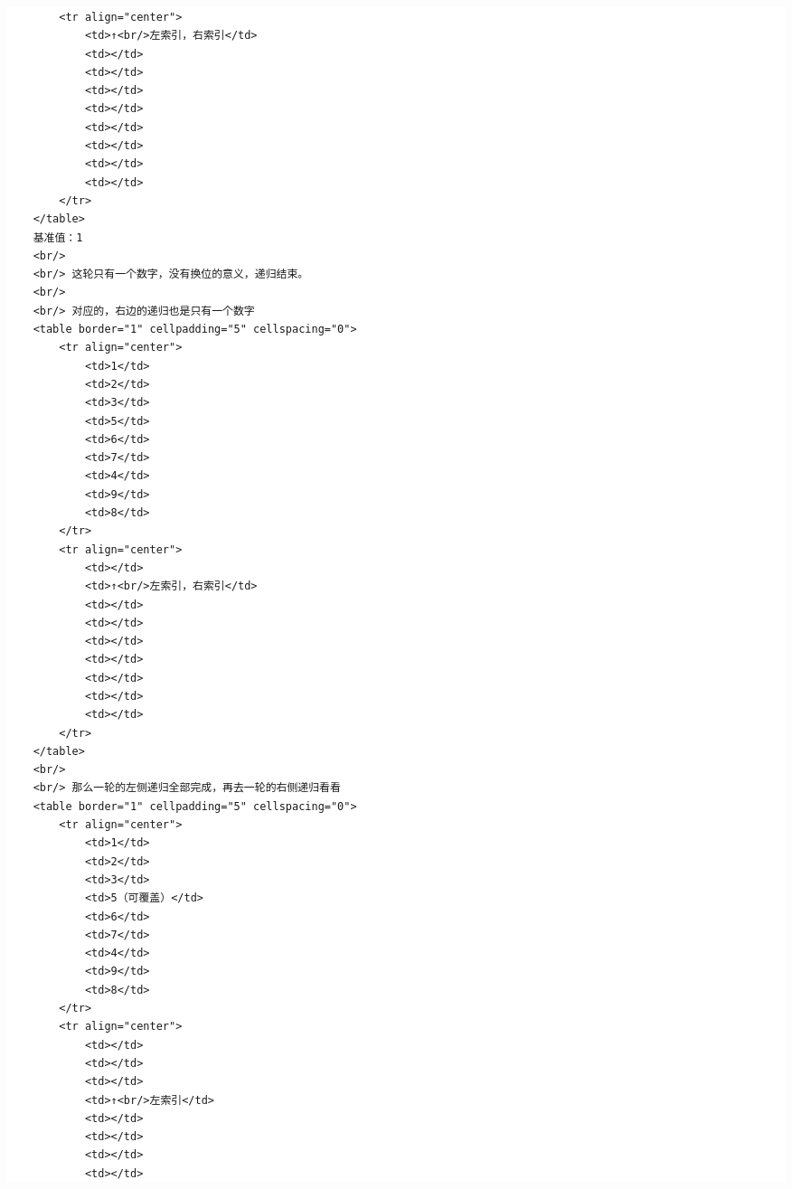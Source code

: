 			<tr align="center">
				<td>↑<br/>左索引，右索引</td>
				<td></td>
				<td></td>
				<td></td>
				<td></td>
				<td></td>
				<td></td>
				<td></td>
				<td></td>
			</tr>
		</table>
		基准值：1
		<br/>
		<br/> 这轮只有一个数字，没有换位的意义，递归结束。
		<br/>
		<br/> 对应的，右边的递归也是只有一个数字
		<table border="1" cellpadding="5" cellspacing="0">
			<tr align="center">
				<td>1</td>
				<td>2</td>
				<td>3</td>
				<td>5</td>
				<td>6</td>
				<td>7</td>
				<td>4</td>
				<td>9</td>
				<td>8</td>
			</tr>
			<tr align="center">
				<td></td>
				<td>↑<br/>左索引，右索引</td>
				<td></td>
				<td></td>
				<td></td>
				<td></td>
				<td></td>
				<td></td>
				<td></td>
			</tr>
		</table>
		<br/>
		<br/> 那么一轮的左侧递归全部完成，再去一轮的右侧递归看看
		<table border="1" cellpadding="5" cellspacing="0">
			<tr align="center">
				<td>1</td>
				<td>2</td>
				<td>3</td>
				<td>5（可覆盖）</td>
				<td>6</td>
				<td>7</td>
				<td>4</td>
				<td>9</td>
				<td>8</td>
			</tr>
			<tr align="center">
				<td></td>
				<td></td>
				<td></td>
				<td>↑<br/>左索引</td>
				<td></td>
				<td></td>
				<td></td>
				<td></td>